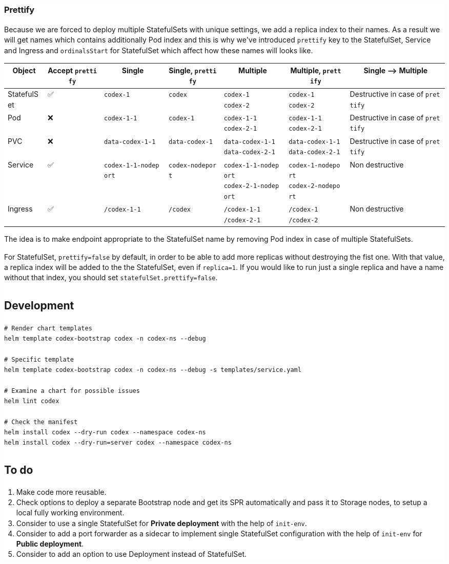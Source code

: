 
### Prettify

 Because we are forced to deploy multiple StatefulSets with unique settings, we add a replica index to their names. As a result we will get names which contains additionally Pod index and this is why we've introduced `prettify` key to the StatefulSet, Service and Ingress and `ordinalsStart` for StatefulSet which affect how these names will looks like.

| Object      | Accept `prettify`  | Single                | Single, `prettify` | Multiple                                       | Multiple, `prettify`                       | Single --> Multiple               |
| ----------- | ------------------ | --------------------- | ------------------ | ---------------------------------------------- | ------------------------------------------ | --------------------------------- |
| StatefulSet | :white_check_mark: | `codex-1`             | `codex`            | `codex-1`<br>`codex-2`                         | `codex-1`<br>`codex-2`                     | Destructive in case of `prettify` |
| Pod         | :x:                | `codex-1-1`           | `codex-1`          | `codex-1-1` <br> `codex-2-1`                   | `codex-1-1` <br> `codex-2-1`               | Destructive in case of `prettify` |
| PVC         | :x:                | `data-codex-1-1`      | `data-codex-1`     | `data-codex-1-1` <br> `data-codex-2-1`         | `data-codex-1-1` <br> `data-codex-2-1`     | Destructive in case of `prettify` |
| Service     | :white_check_mark: | `codex-1-1-nodeport`  | `codex-nodeport`   | `codex-1-1-nodeport` <br> `codex-2-1-nodeport` | `codex-1-nodeport` <br> `codex-2-nodeport` | Non destructive                   |
| Ingress     | :white_check_mark: | `/codex-1-1`          | `/codex`           | `/codex-1-1` <br> `/codex-2-1`                 | `/codex-1` <br> `/codex-2`                 | Non destructive                   |


The idea is to make endpoint appropriate to the StatefulSet name by removing Pod index in case of multiple StatefulSets.

For StatefulSet, `prettify=false` by default, in order to be able to add more replicas without destroying the fist one. With that value, a replica index will be added to the the StatefulSet, even if `replica=1`. If you would like to run just a single replica and have a name without that index, you should set `statefulSet.prettify=false`.


## Development

```shell
# Render chart templates
helm template codex-bootstrap codex -n codex-ns --debug

# Specific template
helm template codex-bootstrap codex -n codex-ns --debug -s templates/service.yaml

# Examine a chart for possible issues
helm lint codex

# Check the manifest
helm install codex --dry-run codex --namespace codex-ns
helm install codex --dry-run=server codex --namespace codex-ns
```


## To do
 1. Make code more reusable.
 2. Check options to deploy a separate Bootstrap node and get its SPR automatically and pass it to Storage nodes, to setup a local fully working environment.
 3. Consider to use a single StatefulSet for **Private deployment** with the help of `init-env`.
 4. Consider to add a port forwarder as a sidecar to implement single StatefulSet configuration with the help of `init-env` for **Public deployment**.
 5. Consider to add an option to use Deployment instead of StatefulSet.
